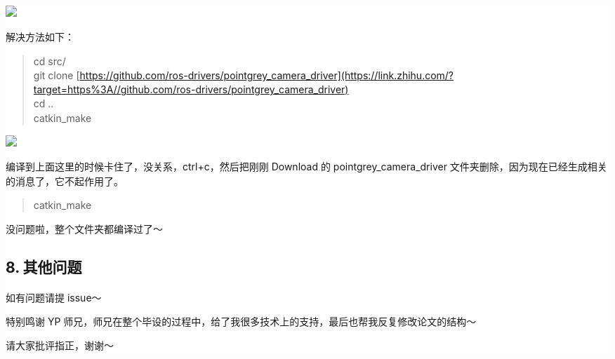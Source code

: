 ![](https://pic4.zhimg.com/v2-6bb47d5890ffee6aa93c76edd1f2697f_r.jpg)

解决方法如下：

> cd src/  
> git clone [https://github.com/ros-drivers/pointgrey_camera_driver](https://link.zhihu.com/?target=https%3A//github.com/ros-drivers/pointgrey_camera_driver)  
> cd ..  
> catkin_make

![](https://pic2.zhimg.com/v2-6307dcbc5eed5418b488259a69938505_r.jpg)

编译到上面这里的时候卡住了，没关系，ctrl+c，然后把刚刚 Download 的 pointgrey_camera_driver 文件夹删除，因为现在已经生成相关的消息了，它不起作用了。

> catkin_make

没问题啦，整个文件夹都编译过了～

**8. 其他问题**
-----------

如有问题请提 issue～

特别鸣谢 YP 师兄，师兄在整个毕设的过程中，给了我很多技术上的支持，最后也帮我反复修改论文的结构～

请大家批评指正，谢谢～